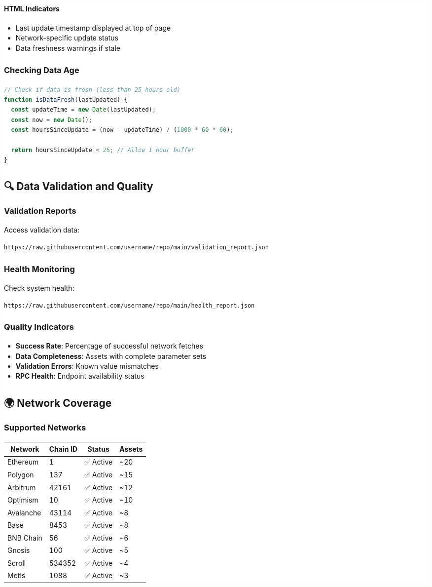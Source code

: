 #### HTML Indicators
- Last update timestamp displayed at top of page
- Network-specific update status
- Data freshness warnings if stale

### Checking Data Age

```javascript
// Check if data is fresh (less than 25 hours old)
function isDataFresh(lastUpdated) {
  const updateTime = new Date(lastUpdated);
  const now = new Date();
  const hoursSinceUpdate = (now - updateTime) / (1000 * 60 * 60);
  
  return hoursSinceUpdate < 25; // Allow 1 hour buffer
}
```

## 🔍 Data Validation and Quality

### Validation Reports

Access validation data:
```
https://raw.githubusercontent.com/username/repo/main/validation_report.json
```

### Health Monitoring

Check system health:
```
https://raw.githubusercontent.com/username/repo/main/health_report.json
```

### Quality Indicators

- **Success Rate**: Percentage of successful network fetches
- **Data Completeness**: Assets with complete parameter sets
- **Validation Errors**: Known value mismatches
- **RPC Health**: Endpoint availability status

## 🌍 Network Coverage

### Supported Networks

| Network   | Chain ID | Status   | Assets |
| --------- | -------- | -------- | ------ |
| Ethereum  | 1        | ✅ Active | ~20    |
| Polygon   | 137      | ✅ Active | ~15    |
| Arbitrum  | 42161    | ✅ Active | ~12    |
| Optimism  | 10       | ✅ Active | ~10    |
| Avalanche | 43114    | ✅ Active | ~8     |
| Base      | 8453     | ✅ Active | ~8     |
| BNB Chain | 56       | ✅ Active | ~6     |
| Gnosis    | 100      | ✅ Active | ~5     |
| Scroll    | 534352   | ✅ Active | ~4     |
| Metis     | 1088     | ✅ Active | ~3     |
